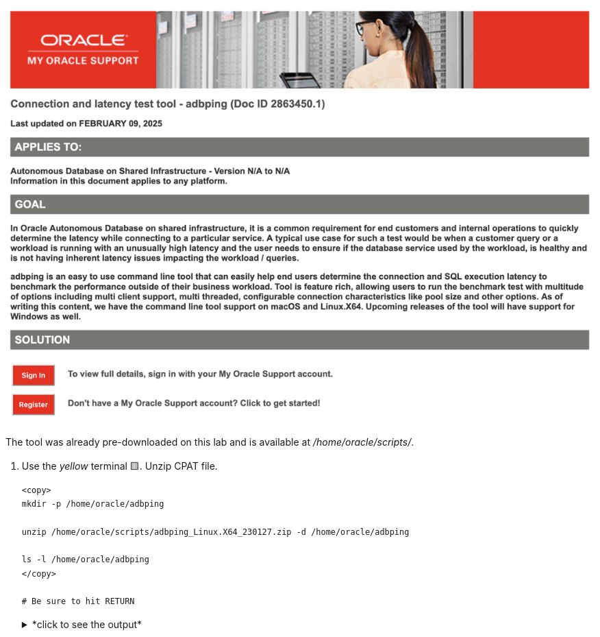 ![ADBPing](./images/mos-adbping.png)

The tool was already pre-downloaded on this lab and is available at */home/oracle/scripts/*.

1. Use the *yellow* terminal 🟨. Unzip CPAT file.

    ``` shell
    <copy>
    mkdir -p /home/oracle/adbping

    unzip /home/oracle/scripts/adbping_Linux.X64_230127.zip -d /home/oracle/adbping

    ls -l /home/oracle/adbping
    </copy>

    # Be sure to hit RETURN
    ```

    <details>
    <summary>*click to see the output*</summary>

    ``` text
    [CDB23:oracle@holserv1:~/cpat_output]$ mkdir -p /home/oracle/adbping
    [CDB23:oracle@holserv1:~/cpat_output]$ unzip /home/oracle/scripts/adbping_Linux.X64_230127.zip -d /home/oracle/adbping
    Archive:  /home/oracle/scripts/adbping_Linux.X64_230127.zip
    inflating: /home/oracle/adbping/adbping
    inflating: /home/oracle/adbping/ConnectAndSQLExecTest.class
    inflating: /home/oracle/adbping/ConnectAndSQLExecTest$Worker.class
    inflating: /home/oracle/adbping/ojdbc8.jar
    inflating: /home/oracle/adbping/oraclepki.jar
    inflating: /home/oracle/adbping/osdt_cert.jar
    inflating: /home/oracle/adbping/osdt_core.jar
    creating: /home/oracle/adbping/rootwallet_for_onewaytls/
    creating: /home/oracle/adbping/samples/